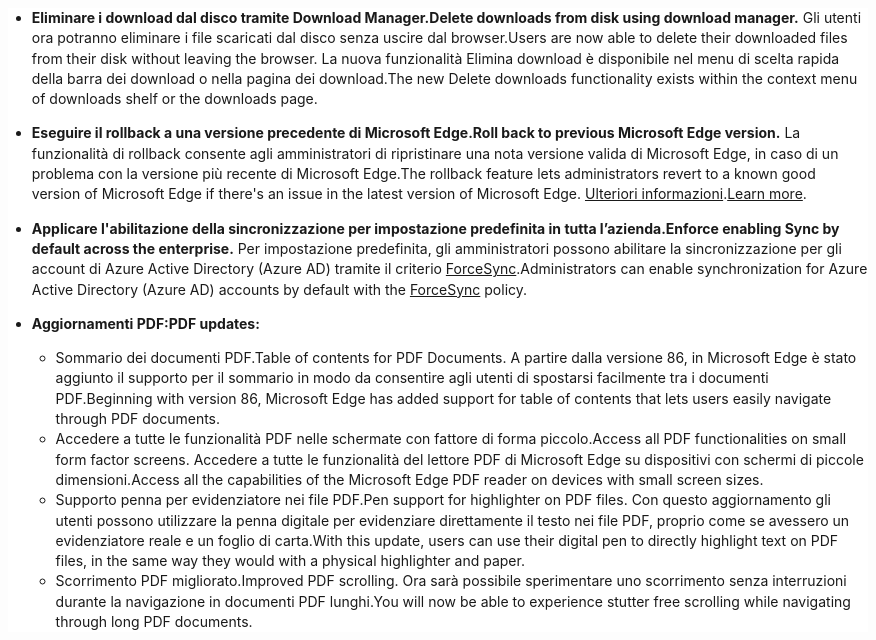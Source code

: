 * **<span data-ttu-id="e7b8c-299">Eliminare i download dal disco tramite Download Manager.</span><span class="sxs-lookup"><span data-stu-id="e7b8c-299">Delete downloads from disk using download manager.</span></span>** <span data-ttu-id="e7b8c-300">Gli utenti ora potranno eliminare i file scaricati dal disco senza uscire dal browser.</span><span class="sxs-lookup"><span data-stu-id="e7b8c-300">Users are now able to delete their downloaded files from their disk without leaving the browser.</span></span> <span data-ttu-id="e7b8c-301">La nuova funzionalità Elimina download è disponibile nel menu di scelta rapida della barra dei download o nella pagina dei download.</span><span class="sxs-lookup"><span data-stu-id="e7b8c-301">The new Delete downloads functionality exists within the context menu of downloads shelf or the downloads page.</span></span>

* **<span data-ttu-id="e7b8c-302">Eseguire il rollback a una versione precedente di Microsoft Edge.</span><span class="sxs-lookup"><span data-stu-id="e7b8c-302">Roll back to previous Microsoft Edge version.</span></span>** <span data-ttu-id="e7b8c-303">La funzionalità di rollback consente agli amministratori di ripristinare una nota versione valida di Microsoft Edge, in caso di un problema con la versione più recente di Microsoft Edge.</span><span class="sxs-lookup"><span data-stu-id="e7b8c-303">The rollback feature lets administrators revert to a known good version of Microsoft Edge if there's an issue in the latest version of Microsoft Edge.</span></span>
<span data-ttu-id="e7b8c-304">[Ulteriori informazioni](edge-learnmore-rollback.md).</span><span class="sxs-lookup"><span data-stu-id="e7b8c-304">[Learn more](edge-learnmore-rollback.md).</span></span>

* **<span data-ttu-id="e7b8c-305">Applicare l'abilitazione della sincronizzazione per impostazione predefinita in tutta l’azienda.</span><span class="sxs-lookup"><span data-stu-id="e7b8c-305">Enforce enabling Sync by default across the enterprise.</span></span>**  <span data-ttu-id="e7b8c-306">Per impostazione predefinita, gli amministratori possono abilitare la sincronizzazione per gli account di Azure Active Directory (Azure AD) tramite il criterio [ForceSync](https://docs.microsoft.com/DeployEdge/microsoft-edge-policies#forcesync).</span><span class="sxs-lookup"><span data-stu-id="e7b8c-306">Administrators can enable synchronization for Azure Active Directory (Azure AD) accounts by default with the [ForceSync](https://docs.microsoft.com/DeployEdge/microsoft-edge-policies#forcesync) policy.</span></span>

* **<span data-ttu-id="e7b8c-307">Aggiornamenti PDF:</span><span class="sxs-lookup"><span data-stu-id="e7b8c-307">PDF updates:</span></span>**

  * <span data-ttu-id="e7b8c-308">Sommario dei documenti PDF.</span><span class="sxs-lookup"><span data-stu-id="e7b8c-308">Table of contents for PDF Documents.</span></span> <span data-ttu-id="e7b8c-309">A partire dalla versione 86, in Microsoft Edge è stato aggiunto il supporto per il sommario in modo da consentire agli utenti di spostarsi facilmente tra i documenti PDF.</span><span class="sxs-lookup"><span data-stu-id="e7b8c-309">Beginning with version 86, Microsoft Edge has added support for table of contents that lets users easily navigate through PDF documents.</span></span>
  * <span data-ttu-id="e7b8c-310">Accedere a tutte le funzionalità PDF nelle schermate con fattore di forma piccolo.</span><span class="sxs-lookup"><span data-stu-id="e7b8c-310">Access all PDF functionalities on small form factor screens.</span></span> <span data-ttu-id="e7b8c-311">Accedere a tutte le funzionalità del lettore PDF di Microsoft Edge su dispositivi con schermi di piccole dimensioni.</span><span class="sxs-lookup"><span data-stu-id="e7b8c-311">Access all the capabilities of the Microsoft Edge PDF reader on devices with small screen sizes.</span></span>
  * <span data-ttu-id="e7b8c-312">Supporto penna per evidenziatore nei file PDF.</span><span class="sxs-lookup"><span data-stu-id="e7b8c-312">Pen support for highlighter on PDF files.</span></span> <span data-ttu-id="e7b8c-313">Con questo aggiornamento gli utenti possono utilizzare la penna digitale per evidenziare direttamente il testo nei file PDF, proprio come se avessero un evidenziatore reale e un foglio di carta.</span><span class="sxs-lookup"><span data-stu-id="e7b8c-313">With this update, users can use their digital pen to directly highlight text on PDF files, in the same way they would with a physical highlighter and paper.</span></span>
  * <span data-ttu-id="e7b8c-314">Scorrimento PDF migliorato.</span><span class="sxs-lookup"><span data-stu-id="e7b8c-314">Improved PDF scrolling.</span></span> <span data-ttu-id="e7b8c-315">Ora sarà possibile sperimentare uno scorrimento senza interruzioni durante la navigazione in documenti PDF lunghi.</span><span class="sxs-lookup"><span data-stu-id="e7b8c-315">You will now be able to experience stutter free scrolling while navigating through long PDF documents.</span></span>
